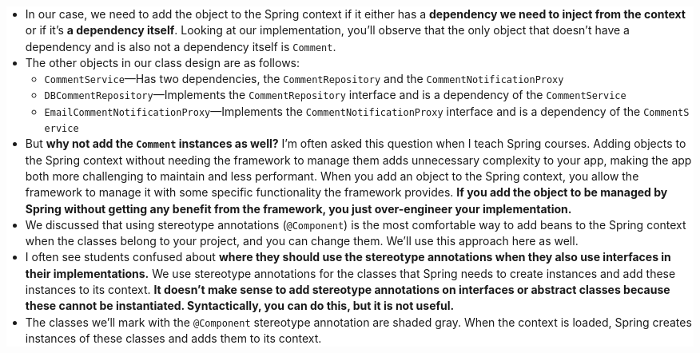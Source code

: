 - In our case, we need to add the object to the Spring context if it either has a **dependency we need to inject from the context** or if it’s **a dependency itself**. Looking at our implementation, you’ll observe that the only object that doesn’t have a dependency and is also not a dependency itself is `Comment`.
- The other objects in our class design are as follows:
	- `CommentService`—Has two dependencies, the `CommentRepository` and the `CommentNotificationProxy`
	- `DBCommentRepository`—Implements the `CommentRepository` interface and is a dependency of the `CommentService`
	- `EmailCommentNotificationProxy`—Implements the `CommentNotificationProxy` interface and is a dependency of the `CommentService`
- But **why not add the `Comment` instances as well?** I’m often asked this question when I teach Spring courses. Adding objects to the Spring context without needing the framework to manage them adds unnecessary complexity to your app, making the app both more challenging to maintain and less performant. When you add an object to the Spring context, you allow the framework to manage it with some specific functionality the framework provides. **If you add the object to be managed by Spring without getting any benefit from the framework, you just over-engineer your implementation.**
- We discussed that using stereotype annotations (`@Component`) is the most comfortable way to add beans to the Spring context when the classes belong to your project, and you can change them. We’ll use this approach here as well.
- I often see students confused about **where they should use the stereotype annotations when they also use interfaces in their implementations.** We use stereotype annotations for the classes that Spring needs to create instances and add these instances to its context. **It doesn’t make sense to add stereotype annotations on interfaces or abstract classes because these cannot be instantiated. Syntactically, you can do this, but it is not useful.**
- The classes we’ll mark with the `@Component` stereotype annotation are shaded gray. When the context is loaded, Spring creates instances of these classes and adds them to its context.